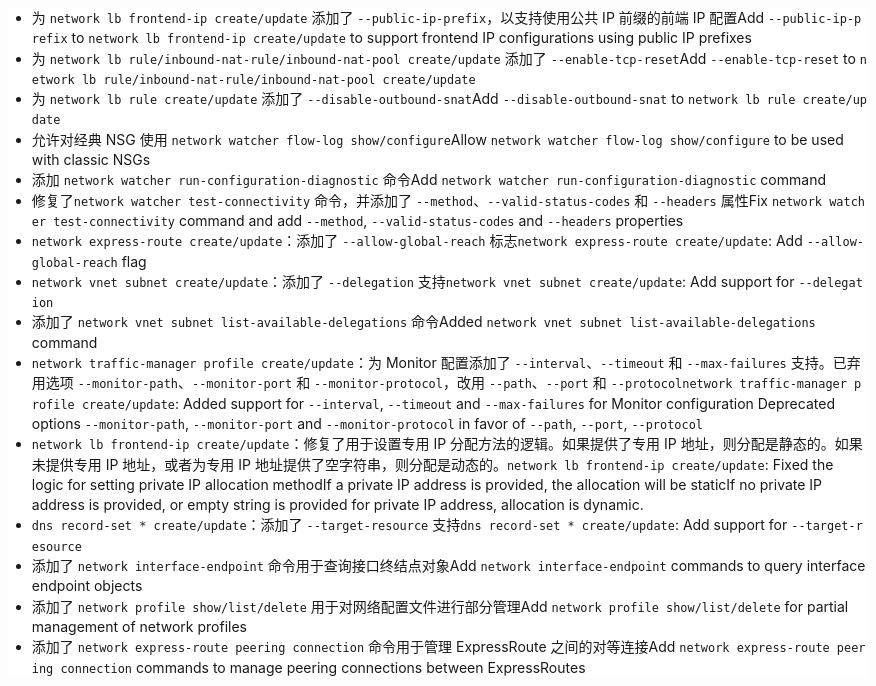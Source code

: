 * <span data-ttu-id="7f0c2-153">为 `network lb frontend-ip create/update` 添加了 `--public-ip-prefix`，以支持使用公共 IP 前缀的前端 IP 配置</span><span class="sxs-lookup"><span data-stu-id="7f0c2-153">Add `--public-ip-prefix` to `network lb frontend-ip create/update` to support frontend IP configurations using public IP prefixes</span></span>
* <span data-ttu-id="7f0c2-154">为 `network lb rule/inbound-nat-rule/inbound-nat-pool create/update` 添加了 `--enable-tcp-reset`</span><span class="sxs-lookup"><span data-stu-id="7f0c2-154">Add `--enable-tcp-reset` to `network lb rule/inbound-nat-rule/inbound-nat-pool create/update`</span></span>
* <span data-ttu-id="7f0c2-155">为 `network lb rule create/update` 添加了 `--disable-outbound-snat`</span><span class="sxs-lookup"><span data-stu-id="7f0c2-155">Add `--disable-outbound-snat` to `network lb rule create/update`</span></span>
* <span data-ttu-id="7f0c2-156">允许对经典 NSG 使用 `network watcher flow-log show/configure`</span><span class="sxs-lookup"><span data-stu-id="7f0c2-156">Allow `network watcher flow-log show/configure` to be used with classic NSGs</span></span>
* <span data-ttu-id="7f0c2-157">添加 `network watcher run-configuration-diagnostic` 命令</span><span class="sxs-lookup"><span data-stu-id="7f0c2-157">Add `network watcher run-configuration-diagnostic` command</span></span>
* <span data-ttu-id="7f0c2-158">修复了`network watcher test-connectivity` 命令，并添加了 `--method`、`--valid-status-codes` 和 `--headers` 属性</span><span class="sxs-lookup"><span data-stu-id="7f0c2-158">Fix `network watcher test-connectivity` command and add `--method`, `--valid-status-codes` and `--headers` properties</span></span>
* <span data-ttu-id="7f0c2-159">`network express-route create/update`：添加了 `--allow-global-reach` 标志</span><span class="sxs-lookup"><span data-stu-id="7f0c2-159">`network express-route create/update`: Add `--allow-global-reach` flag</span></span>
* <span data-ttu-id="7f0c2-160">`network vnet subnet create/update`：添加了 `--delegation` 支持</span><span class="sxs-lookup"><span data-stu-id="7f0c2-160">`network vnet subnet create/update`: Add support for `--delegation`</span></span>
* <span data-ttu-id="7f0c2-161">添加了 `network vnet subnet list-available-delegations` 命令</span><span class="sxs-lookup"><span data-stu-id="7f0c2-161">Added `network vnet subnet list-available-delegations` command</span></span>
* <span data-ttu-id="7f0c2-162">`network traffic-manager profile create/update`：为 Monitor 配置添加了 `--interval`、`--timeout` 和 `--max-failures` 支持。已弃用选项 `--monitor-path`、`--monitor-port` 和 `--monitor-protocol`，改用 `--path`、`--port` 和 `--protocol`</span><span class="sxs-lookup"><span data-stu-id="7f0c2-162">`network traffic-manager profile create/update`: Added support for `--interval`, `--timeout` and `--max-failures` for Monitor configuration Deprecated options `--monitor-path`, `--monitor-port` and `--monitor-protocol` in favor of `--path`, `--port`, `--protocol`</span></span>
* <span data-ttu-id="7f0c2-163">`network lb frontend-ip create/update`：修复了用于设置专用 IP 分配方法的逻辑。如果提供了专用 IP 地址，则分配是静态的。如果未提供专用 IP 地址，或者为专用 IP 地址提供了空字符串，则分配是动态的。</span><span class="sxs-lookup"><span data-stu-id="7f0c2-163">`network lb frontend-ip create/update`: Fixed the logic for setting private IP allocation methodIf a private IP address is provided, the allocation will be staticIf no private IP address is provided, or empty string is provided for private IP address, allocation is dynamic.</span></span>
* <span data-ttu-id="7f0c2-164">`dns record-set * create/update`：添加了 `--target-resource` 支持</span><span class="sxs-lookup"><span data-stu-id="7f0c2-164">`dns record-set * create/update`: Add support for `--target-resource`</span></span>
* <span data-ttu-id="7f0c2-165">添加了 `network interface-endpoint` 命令用于查询接口终结点对象</span><span class="sxs-lookup"><span data-stu-id="7f0c2-165">Add `network interface-endpoint` commands to query interface endpoint objects</span></span>
* <span data-ttu-id="7f0c2-166">添加了 `network profile show/list/delete` 用于对网络配置文件进行部分管理</span><span class="sxs-lookup"><span data-stu-id="7f0c2-166">Add `network profile show/list/delete` for partial management of network profiles</span></span>
* <span data-ttu-id="7f0c2-167">添加了 `network express-route peering connection` 命令用于管理 ExpressRoute 之间的对等连接</span><span class="sxs-lookup"><span data-stu-id="7f0c2-167">Add `network express-route peering connection` commands to manage peering connections between ExpressRoutes</span></span>
